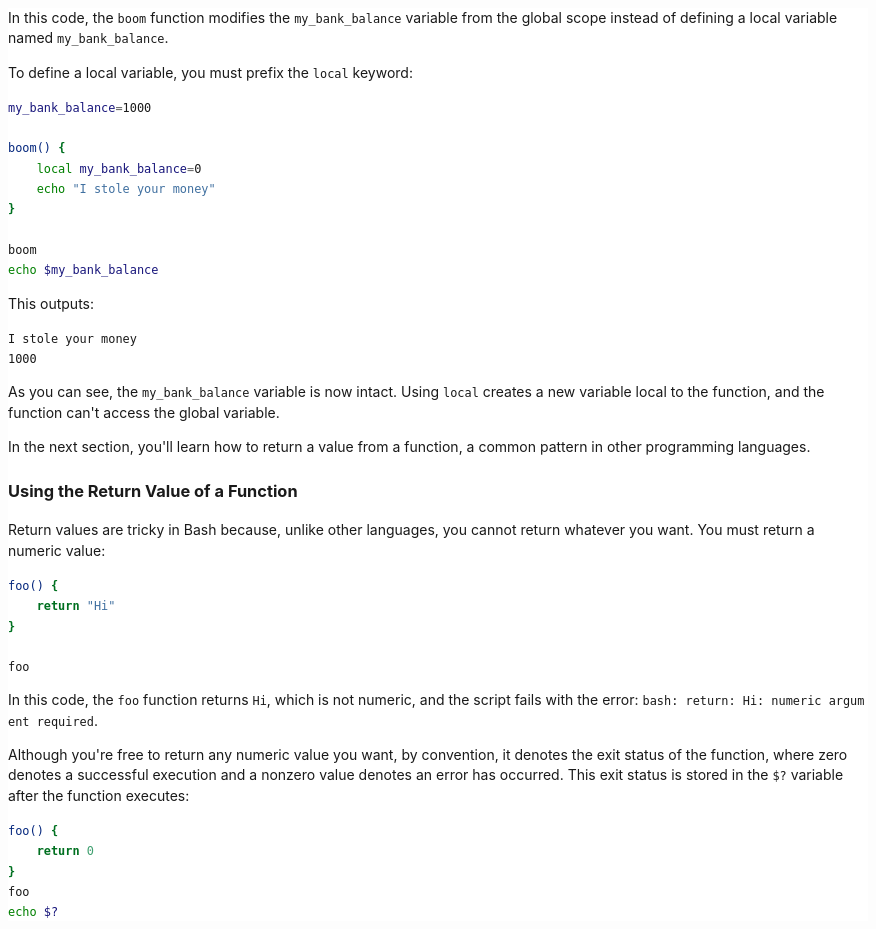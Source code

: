In this code, the `boom` function modifies the `my_bank_balance` variable from the global scope instead of defining a local variable named `my_bank_balance`.

To define a local variable, you must prefix the `local` keyword:

~~~{.bash caption=">_"}
my_bank_balance=1000

boom() {
    local my_bank_balance=0
    echo "I stole your money"
}

boom
echo $my_bank_balance
~~~

This outputs:

~~~{ caption="Output"}
I stole your money
1000
~~~

As you can see, the `my_bank_balance` variable is now intact. Using `local` creates a new variable local to the function, and the function can't access the global variable.

In the next section, you'll learn how to return a value from a function, a common pattern in other programming languages.

### Using the Return Value of a Function

Return values are tricky in Bash because, unlike other languages, you cannot return whatever you want. You must return a numeric value:

~~~{.bash caption=">_"}
foo() {
    return "Hi"
}

foo
~~~

In this code, the `foo` function returns `Hi`, which is not numeric, and the script fails with the error: `bash: return: Hi: numeric argument required`.

Although you're free to return any numeric value you want, by convention, it denotes the exit status of the function, where zero denotes a successful execution and a nonzero value denotes an error has occurred. This exit status is stored in the `$?` variable after the function executes:

~~~{.bash caption=">_"}
foo() {
    return 0
}
foo
echo $?
~~~

